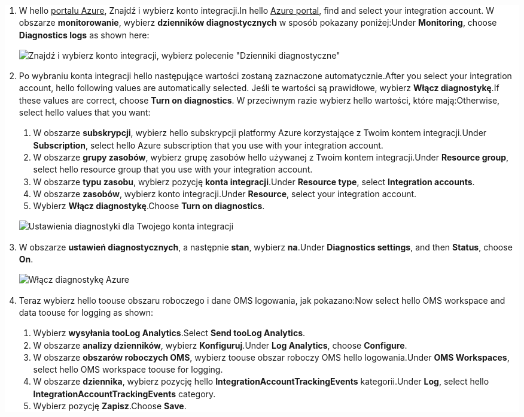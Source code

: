1. <span data-ttu-id="194a4-121">W hello [portalu Azure](https://portal.azure.com), Znajdź i wybierz konto integracji.</span><span class="sxs-lookup"><span data-stu-id="194a4-121">In hello [Azure portal](https://portal.azure.com), find and select your integration account.</span></span> <span data-ttu-id="194a4-122">W obszarze **monitorowanie**, wybierz **dzienników diagnostycznych** w sposób pokazany poniżej:</span><span class="sxs-lookup"><span data-stu-id="194a4-122">Under **Monitoring**, choose **Diagnostics logs** as shown here:</span></span>

   ![Znajdź i wybierz konto integracji, wybierz polecenie "Dzienniki diagnostyczne"](media/logic-apps-monitor-b2b-message/integration-account-diagnostics.png)

2. <span data-ttu-id="194a4-124">Po wybraniu konta integracji hello następujące wartości zostaną zaznaczone automatycznie.</span><span class="sxs-lookup"><span data-stu-id="194a4-124">After you select your integration account, hello following values are automatically selected.</span></span> <span data-ttu-id="194a4-125">Jeśli te wartości są prawidłowe, wybierz **Włącz diagnostykę**.</span><span class="sxs-lookup"><span data-stu-id="194a4-125">If these values are correct, choose **Turn on diagnostics**.</span></span> <span data-ttu-id="194a4-126">W przeciwnym razie wybierz hello wartości, które mają:</span><span class="sxs-lookup"><span data-stu-id="194a4-126">Otherwise, select hello values that you want:</span></span>

   1. <span data-ttu-id="194a4-127">W obszarze **subskrypcji**, wybierz hello subskrypcji platformy Azure korzystające z Twoim kontem integracji.</span><span class="sxs-lookup"><span data-stu-id="194a4-127">Under **Subscription**, select hello Azure subscription that you use with your integration account.</span></span>
   2. <span data-ttu-id="194a4-128">W obszarze **grupy zasobów**, wybierz grupę zasobów hello używanej z Twoim kontem integracji.</span><span class="sxs-lookup"><span data-stu-id="194a4-128">Under **Resource group**, select hello resource group that you use with your integration account.</span></span>
   3. <span data-ttu-id="194a4-129">W obszarze **typu zasobu**, wybierz pozycję **konta integracji**.</span><span class="sxs-lookup"><span data-stu-id="194a4-129">Under **Resource type**, select **Integration accounts**.</span></span> 
   4. <span data-ttu-id="194a4-130">W obszarze **zasobów**, wybierz konto integracji.</span><span class="sxs-lookup"><span data-stu-id="194a4-130">Under **Resource**, select your integration account.</span></span> 
   5. <span data-ttu-id="194a4-131">Wybierz **Włącz diagnostykę**.</span><span class="sxs-lookup"><span data-stu-id="194a4-131">Choose **Turn on diagnostics**.</span></span>

   ![Ustawienia diagnostyki dla Twojego konta integracji](media/logic-apps-monitor-b2b-message/turn-on-diagnostics-integration-account.png)

3. <span data-ttu-id="194a4-133">W obszarze **ustawień diagnostycznych**, a następnie **stan**, wybierz **na**.</span><span class="sxs-lookup"><span data-stu-id="194a4-133">Under **Diagnostics settings**, and then **Status**, choose **On**.</span></span>

   ![Włącz diagnostykę Azure](media/logic-apps-monitor-b2b-message/turn-on-diagnostics-integration-account-2.png)

4. <span data-ttu-id="194a4-135">Teraz wybierz hello toouse obszaru roboczego i dane OMS logowania, jak pokazano:</span><span class="sxs-lookup"><span data-stu-id="194a4-135">Now select hello OMS workspace and data toouse for logging as shown:</span></span>

   1. <span data-ttu-id="194a4-136">Wybierz **wysyłania tooLog Analytics**.</span><span class="sxs-lookup"><span data-stu-id="194a4-136">Select **Send tooLog Analytics**.</span></span> 
   2. <span data-ttu-id="194a4-137">W obszarze **analizy dzienników**, wybierz **Konfiguruj**.</span><span class="sxs-lookup"><span data-stu-id="194a4-137">Under **Log Analytics**, choose **Configure**.</span></span> 
   3. <span data-ttu-id="194a4-138">W obszarze **obszarów roboczych OMS**, wybierz toouse obszar roboczy OMS hello logowania.</span><span class="sxs-lookup"><span data-stu-id="194a4-138">Under **OMS Workspaces**, select hello OMS workspace toouse for logging.</span></span>
   4. <span data-ttu-id="194a4-139">W obszarze **dziennika**, wybierz pozycję hello **IntegrationAccountTrackingEvents** kategorii.</span><span class="sxs-lookup"><span data-stu-id="194a4-139">Under **Log**, select hello **IntegrationAccountTrackingEvents** category.</span></span>
   5. <span data-ttu-id="194a4-140">Wybierz pozycję **Zapisz**.</span><span class="sxs-lookup"><span data-stu-id="194a4-140">Choose **Save**.</span></span>
